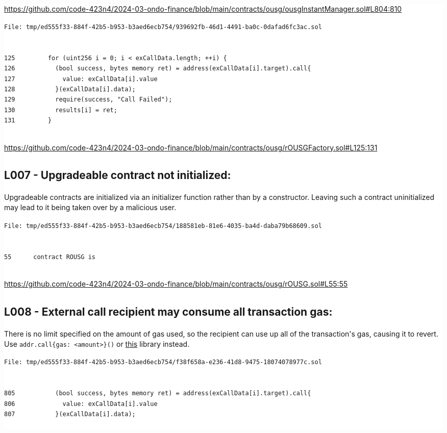 https://github.com/code-423n4/2024-03-ondo-finance/blob/main/contracts/ousg/ousgInstantManager.sol#L804:810

```solidity
File: tmp/ed555f33-884f-42b5-b953-b3aed6ecb754/939692fb-46d1-4491-ba0c-0dafad6fc3ac.sol


125         for (uint256 i = 0; i < exCallData.length; ++i) {
126           (bool success, bytes memory ret) = address(exCallData[i].target).call{
127             value: exCallData[i].value
128           }(exCallData[i].data);
129           require(success, "Call Failed");
130           results[i] = ret;
131         }


```

https://github.com/code-423n4/2024-03-ondo-finance/blob/main/contracts/ousg/rOUSGFactory.sol#L125:131

## L007 - Upgradeable contract not initialized:

Upgradeable contracts are initialized via an initializer function rather than by a constructor. Leaving such a contract uninitialized may lead to it being taken over by a malicious user.


```solidity
File: tmp/ed555f33-884f-42b5-b953-b3aed6ecb754/188581eb-81e6-4035-ba4d-daba79b68609.sol


55      contract ROUSG is


```

https://github.com/code-423n4/2024-03-ondo-finance/blob/main/contracts/ousg/rOUSG.sol#L55:55

## L008 - External call recipient may consume all transaction gas:

There is no limit specified on the amount of gas used, so the recipient can use up all of the transaction's gas, causing it to revert. Use `addr.call{gas: <amount>}()` or [this](https://github.com/nomad-xyz/ExcessivelySafeCall) library instead.


```solidity
File: tmp/ed555f33-884f-42b5-b953-b3aed6ecb754/f38f658a-e236-41d8-9475-18074078977c.sol


805           (bool success, bytes memory ret) = address(exCallData[i].target).call{
806             value: exCallData[i].value
807           }(exCallData[i].data);


```
